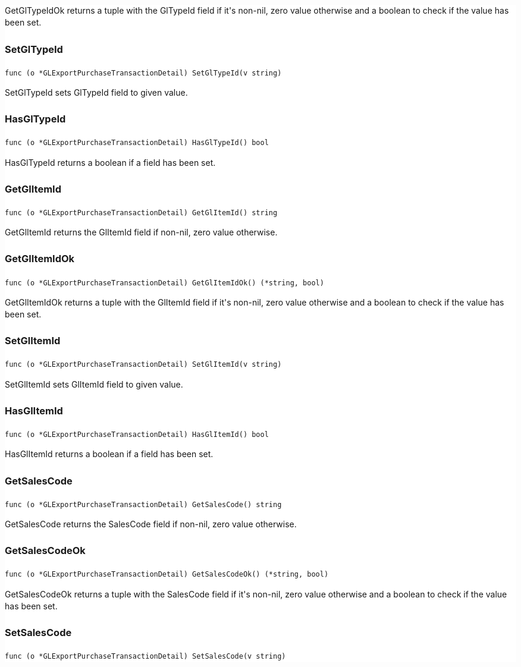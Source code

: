GetGlTypeIdOk returns a tuple with the GlTypeId field if it's non-nil, zero value otherwise
and a boolean to check if the value has been set.

### SetGlTypeId

`func (o *GLExportPurchaseTransactionDetail) SetGlTypeId(v string)`

SetGlTypeId sets GlTypeId field to given value.

### HasGlTypeId

`func (o *GLExportPurchaseTransactionDetail) HasGlTypeId() bool`

HasGlTypeId returns a boolean if a field has been set.

### GetGlItemId

`func (o *GLExportPurchaseTransactionDetail) GetGlItemId() string`

GetGlItemId returns the GlItemId field if non-nil, zero value otherwise.

### GetGlItemIdOk

`func (o *GLExportPurchaseTransactionDetail) GetGlItemIdOk() (*string, bool)`

GetGlItemIdOk returns a tuple with the GlItemId field if it's non-nil, zero value otherwise
and a boolean to check if the value has been set.

### SetGlItemId

`func (o *GLExportPurchaseTransactionDetail) SetGlItemId(v string)`

SetGlItemId sets GlItemId field to given value.

### HasGlItemId

`func (o *GLExportPurchaseTransactionDetail) HasGlItemId() bool`

HasGlItemId returns a boolean if a field has been set.

### GetSalesCode

`func (o *GLExportPurchaseTransactionDetail) GetSalesCode() string`

GetSalesCode returns the SalesCode field if non-nil, zero value otherwise.

### GetSalesCodeOk

`func (o *GLExportPurchaseTransactionDetail) GetSalesCodeOk() (*string, bool)`

GetSalesCodeOk returns a tuple with the SalesCode field if it's non-nil, zero value otherwise
and a boolean to check if the value has been set.

### SetSalesCode

`func (o *GLExportPurchaseTransactionDetail) SetSalesCode(v string)`

